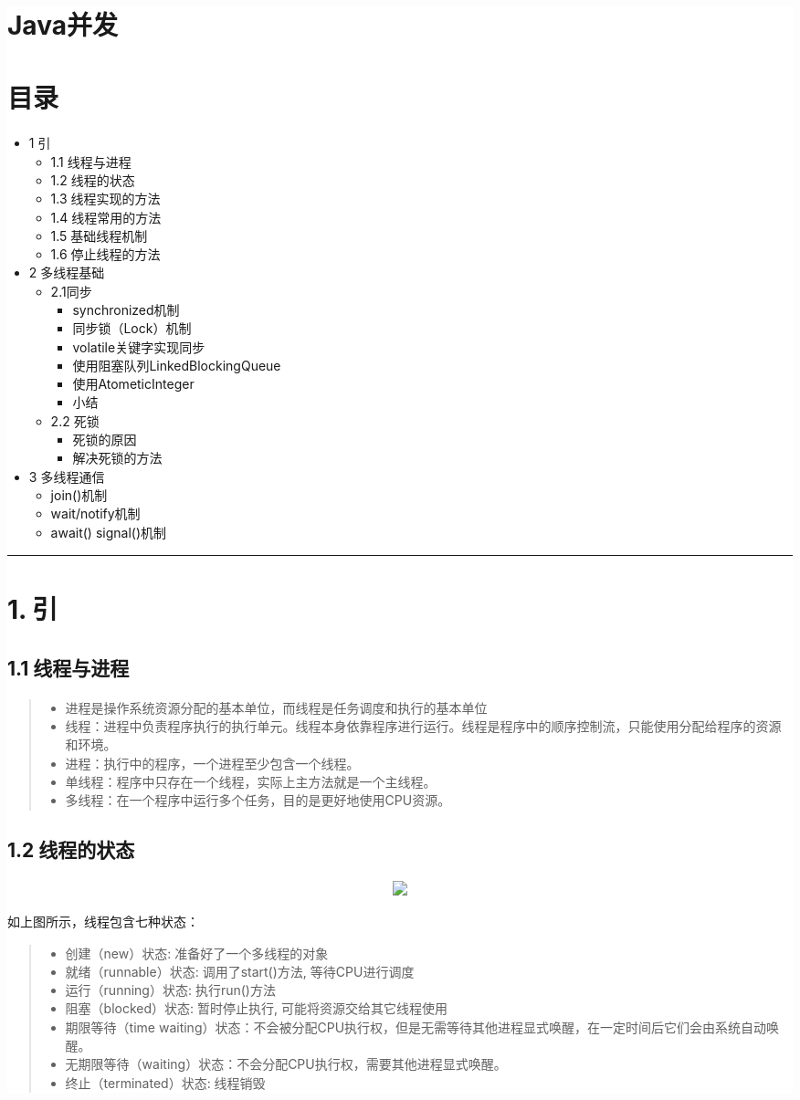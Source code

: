 ﻿# Java并发

# 目录
- 1 引
    - 1.1 线程与进程
    - 1.2 线程的状态
    - 1.3 线程实现的方法
    - 1.4 线程常用的方法
    - 1.5 基础线程机制
    - 1.6 停止线程的方法
- 2 多线程基础
    - 2.1同步
        - synchronized机制
        - 同步锁（Lock）机制
        - volatile关键字实现同步
        - 使用阻塞队列LinkedBlockingQueue
        - 使用AtometicInteger
        - 小结
    - 2.2 死锁
        - 死锁的原因
        - 解决死锁的方法
- 3 多线程通信
    - join()机制
    - wait/notify机制
    - await() signal()机制

---

# 1. 引
## 1.1 线程与进程

> - 进程是操作系统资源分配的基本单位，而线程是任务调度和执行的基本单位
> - 线程：进程中负责程序执行的执行单元。线程本身依靠程序进行运行。线程是程序中的顺序控制流，只能使用分配给程序的资源和环境。
> - 进程：执行中的程序，一个进程至少包含一个线程。
> - 单线程：程序中只存在一个线程，实际上主方法就是一个主线程。
> - 多线程：在一个程序中运行多个任务，目的是更好地使用CPU资源。

## 1.2 线程的状态

<div align="center">
<img src="https://raw.githubusercontent.com/adamhand/LeetCode-images/master/javathread.jpg">
</div>

如上图所示，线程包含七种状态：
> - 创建（new）状态: 准备好了一个多线程的对象
> - 就绪（runnable）状态: 调用了start()方法, 等待CPU进行调度
> - 运行（running）状态: 执行run()方法
> - 阻塞（blocked）状态: 暂时停止执行, 可能将资源交给其它线程使用
> - 期限等待（time waiting）状态：不会被分配CPU执行权，但是无需等待其他进程显式唤醒，在一定时间后它们会由系统自动唤醒。
> - 无期限等待（waiting）状态：不会分配CPU执行权，需要其他进程显式唤醒。
> - 终止（terminated）状态: 线程销毁
